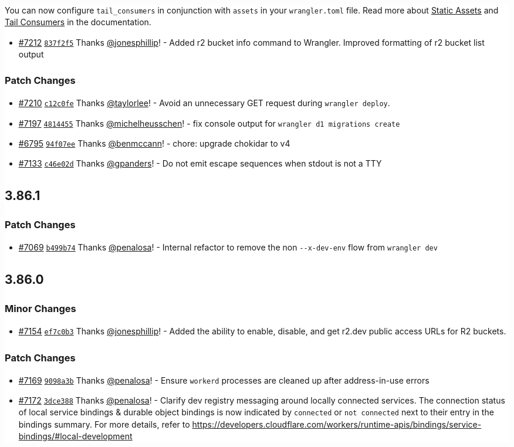   You can now configure `tail_consumers` in conjunction with `assets` in your `wrangler.toml` file. Read more about [Static Assets](https://developers.cloudflare.com/workers/static-assets/) and [Tail Consumers](https://developers.cloudflare.com/workers/observability/logs/tail-workers/) in the documentation.

- [#7212](https://github.com/cloudflare/workers-sdk/pull/7212) [`837f2f5`](https://github.com/cloudflare/workers-sdk/commit/837f2f569bb300b93acc6fd22d96f11e468fa552) Thanks [@jonesphillip](https://github.com/jonesphillip)! - Added r2 bucket info command to Wrangler. Improved formatting of r2 bucket list output

### Patch Changes

- [#7210](https://github.com/cloudflare/workers-sdk/pull/7210) [`c12c0fe`](https://github.com/cloudflare/workers-sdk/commit/c12c0fed888421215c15af9755f895bcfd635d8c) Thanks [@taylorlee](https://github.com/taylorlee)! - Avoid an unnecessary GET request during `wrangler deploy`.

- [#7197](https://github.com/cloudflare/workers-sdk/pull/7197) [`4814455`](https://github.com/cloudflare/workers-sdk/commit/481445571735978b6af036254a82b3b9ca73f161) Thanks [@michelheusschen](https://github.com/michelheusschen)! - fix console output for `wrangler d1 migrations create`

- [#6795](https://github.com/cloudflare/workers-sdk/pull/6795) [`94f07ee`](https://github.com/cloudflare/workers-sdk/commit/94f07eec15bf48ab4792b9b39e960c5c92fbf517) Thanks [@benmccann](https://github.com/benmccann)! - chore: upgrade chokidar to v4

- [#7133](https://github.com/cloudflare/workers-sdk/pull/7133) [`c46e02d`](https://github.com/cloudflare/workers-sdk/commit/c46e02dfd7e951ccd8d33db87c00c3772c085487) Thanks [@gpanders](https://github.com/gpanders)! - Do not emit escape sequences when stdout is not a TTY

## 3.86.1

### Patch Changes

- [#7069](https://github.com/cloudflare/workers-sdk/pull/7069) [`b499b74`](https://github.com/cloudflare/workers-sdk/commit/b499b743e2720ca57e9f156f3e945a7d7afe98ac) Thanks [@penalosa](https://github.com/penalosa)! - Internal refactor to remove the non `--x-dev-env` flow from `wrangler dev`

## 3.86.0

### Minor Changes

- [#7154](https://github.com/cloudflare/workers-sdk/pull/7154) [`ef7c0b3`](https://github.com/cloudflare/workers-sdk/commit/ef7c0b3641925e2deceb7e5323f86b769de54405) Thanks [@jonesphillip](https://github.com/jonesphillip)! - Added the ability to enable, disable, and get r2.dev public access URLs for R2 buckets.

### Patch Changes

- [#7169](https://github.com/cloudflare/workers-sdk/pull/7169) [`9098a3b`](https://github.com/cloudflare/workers-sdk/commit/9098a3b03f82bbfb1fb8c8c531fafbfe26a49e59) Thanks [@penalosa](https://github.com/penalosa)! - Ensure `workerd` processes are cleaned up after address-in-use errors

- [#7172](https://github.com/cloudflare/workers-sdk/pull/7172) [`3dce388`](https://github.com/cloudflare/workers-sdk/commit/3dce3881bdaf373aa9b2e52483e340ab8193151c) Thanks [@penalosa](https://github.com/penalosa)! - Clarify dev registry messaging around locally connected services. The connection status of local service bindings & durable object bindings is now indicated by `connected` or `not connected` next to their entry in the bindings summary. For more details, refer to https://developers.cloudflare.com/workers/runtime-apis/bindings/service-bindings/#local-development
